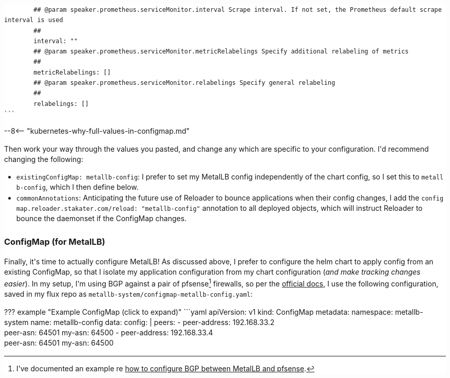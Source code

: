             ## @param speaker.prometheus.serviceMonitor.interval Scrape interval. If not set, the Prometheus default scrape interval is used
            ##
            interval: ""
            ## @param speaker.prometheus.serviceMonitor.metricRelabelings Specify additional relabeling of metrics
            ##
            metricRelabelings: []
            ## @param speaker.prometheus.serviceMonitor.relabelings Specify general relabeling
            ##
            relabelings: []
    ```

--8<-- "kubernetes-why-full-values-in-configmap.md"

Then work your way through the values you pasted, and change any which are specific to your configuration. I'd recommend changing the following:

* `existingConfigMap: metallb-config`: I prefer to set my MetalLB config independently of the chart config, so I set this to `metallb-config`, which I then define below.
* `commonAnnotations`: Anticipating the future use of Reloader to bounce applications when their config changes, I add the `configmap.reloader.stakater.com/reload: "metallb-config"` annotation to all deployed objects, which will instruct Reloader to bounce the daemonset if the ConfigMap changes.

### ConfigMap (for MetalLB)

Finally, it's time to actually configure MetalLB! As discussed above, I prefer to configure the helm chart to apply config from an existing ConfigMap, so that I isolate my application configuration from my chart configuration (*and make tracking changes easier*). In my setup, I'm using BGP against a pair of pfsense[^1] firewalls, so per the [official docs](https://metallb.universe.tf/configuration/), I use the following configuration, saved in my flux repo as `metallb-system/configmap-metallb-config.yaml`:

??? example "Example ConfigMap (click to expand)"
    ```yaml
    apiVersion: v1
    kind: ConfigMap
    metadata:
      namespace: metallb-system
      name: metallb-config
    data:
      config: |
        peers:
        - peer-address: 192.168.33.2  
          peer-asn: 64501
          my-asn: 64500
        - peer-address: 192.168.33.4  
          peer-asn: 64501
          my-asn: 64500


[^1]: I've documented an example re [how to configure BGP between MetalLB and pfsense](/kubernetes/loadbalancer/metallb/pfsense/).